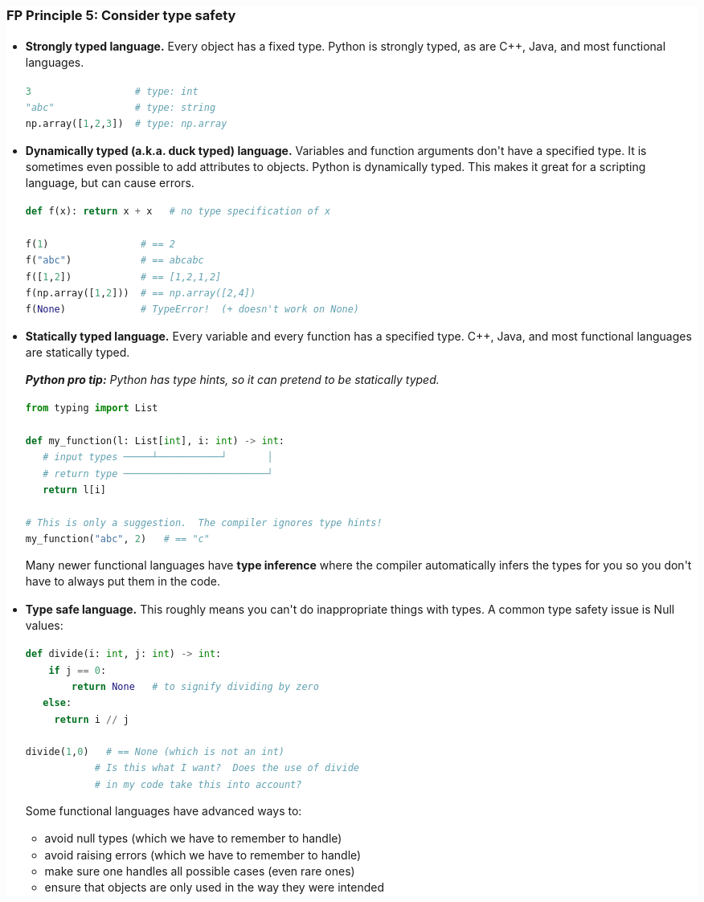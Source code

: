 ### FP Principle 5: Consider type safety
- **Strongly typed language.** Every object has a fixed type.  Python is strongly typed, as are C++, Java, and most functional languages.
    ```python
    3                  # type: int
    "abc"              # type: string
    np.array([1,2,3])  # type: np.array
    ```
- **Dynamically typed (a.k.a. duck typed) language.** Variables and function arguments don't have a specified type.  It is sometimes even possible to add attributes to objects.  Python is dynamically typed.  This makes it great for a scripting language, but can cause errors.
    ```python
    def f(x): return x + x   # no type specification of x
    
    f(1)                # == 2
    f("abc")            # == abcabc
    f([1,2])            # == [1,2,1,2]
    f(np.array([1,2]))  # == np.array([2,4])
    f(None)             # TypeError!  (+ doesn't work on None)
    ```
- **Statically typed language.** Every variable and every function has a specified type.  C++, Java, and most functional languages are statically typed.

   _**Python pro tip:** Python has type hints, so it can pretend to be statically typed._
   ```python
   from typing import List

   def my_function(l: List[int], i: int) -> int:  
      # input types ─────┴───────────┘       │
      # return type ─────────────────────────┘    
      return l[i]
   
   # This is only a suggestion.  The compiler ignores type hints!
   my_function("abc", 2)   # == "c"
   ```
    Many newer functional languages have **type inference** where the compiler automatically infers the types for you so you don't have to always put them in the code.
   
- **Type safe language.**  This roughly means you can't do inappropriate things with types. A common type safety issue is Null values:
    ```python
    def divide(i: int, j: int) -> int:
        if j == 0: 
            return None   # to signify dividing by zero
       else: 
         return i // j
  
  divide(1,0)   # == None (which is not an int)
                # Is this what I want?  Does the use of divide
                # in my code take this into account?
    ```
    Some functional languages have advanced ways to:
    - avoid null types (which we have to remember to handle)
    - avoid raising errors (which we have to remember to handle)
    - make sure one handles all possible cases (even rare ones)
    - ensure that objects are only used in the way they were intended
